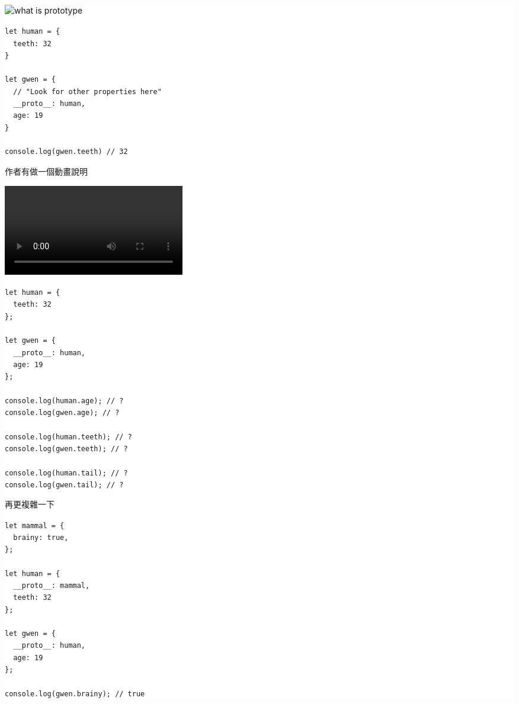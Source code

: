 ![what is prototype](https://res.cloudinary.com/dg3gyk0gu/image/upload/v1590534071/just-javascript-email-images/jj09/proto.png)


```
let human = {
  teeth: 32
}

let gwen = {
  // "Look for other properties here"
  __proto__: human,
  age: 19
}

console.log(gwen.teeth) // 32
```

作者有做一個動畫說明

![video](https://res.cloudinary.com/dg3gyk0gu/video/upload/f_auto/just-javascript-email-images/jj09/proto_anim-mp4.mp4)

```
let human = {
  teeth: 32
};

let gwen = {
  __proto__: human,
  age: 19
};

console.log(human.age); // ?
console.log(gwen.age); // ?

console.log(human.teeth); // ?
console.log(gwen.teeth); // ?

console.log(human.tail); // ?
console.log(gwen.tail); // ?
```

再更複雜一下

```
let mammal = {
  brainy: true,
};

let human = {
  __proto__: mammal,
  teeth: 32
};

let gwen = {
  __proto__: human,
  age: 19
};

console.log(gwen.brainy); // true
```
